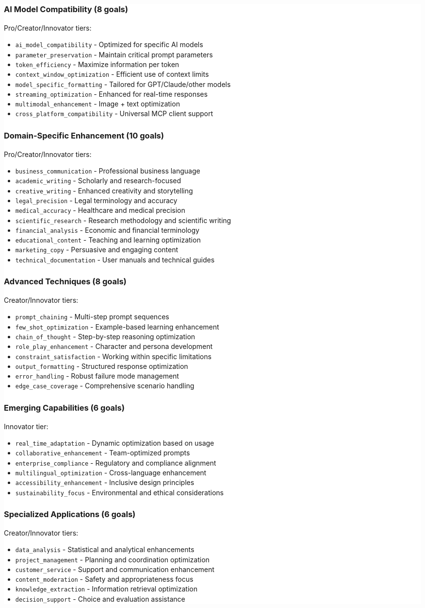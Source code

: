 ### AI Model Compatibility (8 goals)
Pro/Creator/Innovator tiers:
- `ai_model_compatibility` - Optimized for specific AI models
- `parameter_preservation` - Maintain critical prompt parameters
- `token_efficiency` - Maximize information per token
- `context_window_optimization` - Efficient use of context limits
- `model_specific_formatting` - Tailored for GPT/Claude/other models
- `streaming_optimization` - Enhanced for real-time responses
- `multimodal_enhancement` - Image + text optimization
- `cross_platform_compatibility` - Universal MCP client support

### Domain-Specific Enhancement (10 goals)
Pro/Creator/Innovator tiers:
- `business_communication` - Professional business language
- `academic_writing` - Scholarly and research-focused
- `creative_writing` - Enhanced creativity and storytelling
- `legal_precision` - Legal terminology and accuracy
- `medical_accuracy` - Healthcare and medical precision
- `scientific_research` - Research methodology and scientific writing
- `financial_analysis` - Economic and financial terminology
- `educational_content` - Teaching and learning optimization
- `marketing_copy` - Persuasive and engaging content
- `technical_documentation` - User manuals and technical guides

### Advanced Techniques (8 goals)
Creator/Innovator tiers:
- `prompt_chaining` - Multi-step prompt sequences
- `few_shot_optimization` - Example-based learning enhancement
- `chain_of_thought` - Step-by-step reasoning optimization
- `role_play_enhancement` - Character and persona development
- `constraint_satisfaction` - Working within specific limitations
- `output_formatting` - Structured response optimization
- `error_handling` - Robust failure mode management
- `edge_case_coverage` - Comprehensive scenario handling

### Emerging Capabilities (6 goals)
Innovator tier:
- `real_time_adaptation` - Dynamic optimization based on usage
- `collaborative_enhancement` - Team-optimized prompts
- `enterprise_compliance` - Regulatory and compliance alignment
- `multilingual_optimization` - Cross-language enhancement
- `accessibility_enhancement` - Inclusive design principles
- `sustainability_focus` - Environmental and ethical considerations

### Specialized Applications (6 goals)
Creator/Innovator tiers:
- `data_analysis` - Statistical and analytical enhancements
- `project_management` - Planning and coordination optimization
- `customer_service` - Support and communication enhancement
- `content_moderation` - Safety and appropriateness focus
- `knowledge_extraction` - Information retrieval optimization
- `decision_support` - Choice and evaluation assistance
